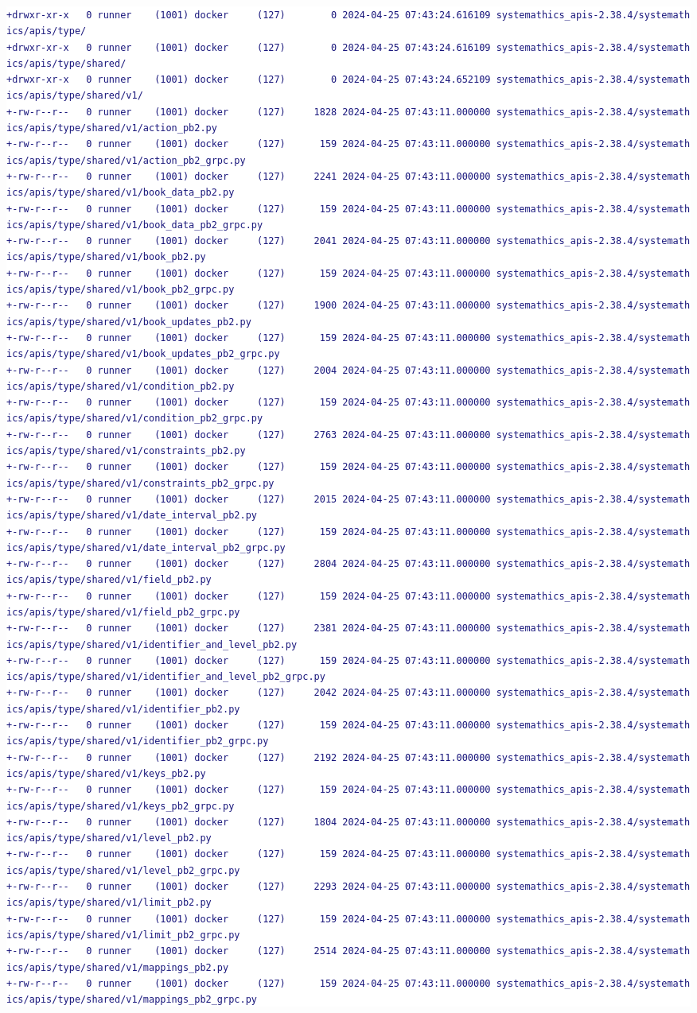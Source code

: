 ```diff
+drwxr-xr-x   0 runner    (1001) docker     (127)        0 2024-04-25 07:43:24.616109 systemathics_apis-2.38.4/systemathics/apis/type/
+drwxr-xr-x   0 runner    (1001) docker     (127)        0 2024-04-25 07:43:24.616109 systemathics_apis-2.38.4/systemathics/apis/type/shared/
+drwxr-xr-x   0 runner    (1001) docker     (127)        0 2024-04-25 07:43:24.652109 systemathics_apis-2.38.4/systemathics/apis/type/shared/v1/
+-rw-r--r--   0 runner    (1001) docker     (127)     1828 2024-04-25 07:43:11.000000 systemathics_apis-2.38.4/systemathics/apis/type/shared/v1/action_pb2.py
+-rw-r--r--   0 runner    (1001) docker     (127)      159 2024-04-25 07:43:11.000000 systemathics_apis-2.38.4/systemathics/apis/type/shared/v1/action_pb2_grpc.py
+-rw-r--r--   0 runner    (1001) docker     (127)     2241 2024-04-25 07:43:11.000000 systemathics_apis-2.38.4/systemathics/apis/type/shared/v1/book_data_pb2.py
+-rw-r--r--   0 runner    (1001) docker     (127)      159 2024-04-25 07:43:11.000000 systemathics_apis-2.38.4/systemathics/apis/type/shared/v1/book_data_pb2_grpc.py
+-rw-r--r--   0 runner    (1001) docker     (127)     2041 2024-04-25 07:43:11.000000 systemathics_apis-2.38.4/systemathics/apis/type/shared/v1/book_pb2.py
+-rw-r--r--   0 runner    (1001) docker     (127)      159 2024-04-25 07:43:11.000000 systemathics_apis-2.38.4/systemathics/apis/type/shared/v1/book_pb2_grpc.py
+-rw-r--r--   0 runner    (1001) docker     (127)     1900 2024-04-25 07:43:11.000000 systemathics_apis-2.38.4/systemathics/apis/type/shared/v1/book_updates_pb2.py
+-rw-r--r--   0 runner    (1001) docker     (127)      159 2024-04-25 07:43:11.000000 systemathics_apis-2.38.4/systemathics/apis/type/shared/v1/book_updates_pb2_grpc.py
+-rw-r--r--   0 runner    (1001) docker     (127)     2004 2024-04-25 07:43:11.000000 systemathics_apis-2.38.4/systemathics/apis/type/shared/v1/condition_pb2.py
+-rw-r--r--   0 runner    (1001) docker     (127)      159 2024-04-25 07:43:11.000000 systemathics_apis-2.38.4/systemathics/apis/type/shared/v1/condition_pb2_grpc.py
+-rw-r--r--   0 runner    (1001) docker     (127)     2763 2024-04-25 07:43:11.000000 systemathics_apis-2.38.4/systemathics/apis/type/shared/v1/constraints_pb2.py
+-rw-r--r--   0 runner    (1001) docker     (127)      159 2024-04-25 07:43:11.000000 systemathics_apis-2.38.4/systemathics/apis/type/shared/v1/constraints_pb2_grpc.py
+-rw-r--r--   0 runner    (1001) docker     (127)     2015 2024-04-25 07:43:11.000000 systemathics_apis-2.38.4/systemathics/apis/type/shared/v1/date_interval_pb2.py
+-rw-r--r--   0 runner    (1001) docker     (127)      159 2024-04-25 07:43:11.000000 systemathics_apis-2.38.4/systemathics/apis/type/shared/v1/date_interval_pb2_grpc.py
+-rw-r--r--   0 runner    (1001) docker     (127)     2804 2024-04-25 07:43:11.000000 systemathics_apis-2.38.4/systemathics/apis/type/shared/v1/field_pb2.py
+-rw-r--r--   0 runner    (1001) docker     (127)      159 2024-04-25 07:43:11.000000 systemathics_apis-2.38.4/systemathics/apis/type/shared/v1/field_pb2_grpc.py
+-rw-r--r--   0 runner    (1001) docker     (127)     2381 2024-04-25 07:43:11.000000 systemathics_apis-2.38.4/systemathics/apis/type/shared/v1/identifier_and_level_pb2.py
+-rw-r--r--   0 runner    (1001) docker     (127)      159 2024-04-25 07:43:11.000000 systemathics_apis-2.38.4/systemathics/apis/type/shared/v1/identifier_and_level_pb2_grpc.py
+-rw-r--r--   0 runner    (1001) docker     (127)     2042 2024-04-25 07:43:11.000000 systemathics_apis-2.38.4/systemathics/apis/type/shared/v1/identifier_pb2.py
+-rw-r--r--   0 runner    (1001) docker     (127)      159 2024-04-25 07:43:11.000000 systemathics_apis-2.38.4/systemathics/apis/type/shared/v1/identifier_pb2_grpc.py
+-rw-r--r--   0 runner    (1001) docker     (127)     2192 2024-04-25 07:43:11.000000 systemathics_apis-2.38.4/systemathics/apis/type/shared/v1/keys_pb2.py
+-rw-r--r--   0 runner    (1001) docker     (127)      159 2024-04-25 07:43:11.000000 systemathics_apis-2.38.4/systemathics/apis/type/shared/v1/keys_pb2_grpc.py
+-rw-r--r--   0 runner    (1001) docker     (127)     1804 2024-04-25 07:43:11.000000 systemathics_apis-2.38.4/systemathics/apis/type/shared/v1/level_pb2.py
+-rw-r--r--   0 runner    (1001) docker     (127)      159 2024-04-25 07:43:11.000000 systemathics_apis-2.38.4/systemathics/apis/type/shared/v1/level_pb2_grpc.py
+-rw-r--r--   0 runner    (1001) docker     (127)     2293 2024-04-25 07:43:11.000000 systemathics_apis-2.38.4/systemathics/apis/type/shared/v1/limit_pb2.py
+-rw-r--r--   0 runner    (1001) docker     (127)      159 2024-04-25 07:43:11.000000 systemathics_apis-2.38.4/systemathics/apis/type/shared/v1/limit_pb2_grpc.py
+-rw-r--r--   0 runner    (1001) docker     (127)     2514 2024-04-25 07:43:11.000000 systemathics_apis-2.38.4/systemathics/apis/type/shared/v1/mappings_pb2.py
+-rw-r--r--   0 runner    (1001) docker     (127)      159 2024-04-25 07:43:11.000000 systemathics_apis-2.38.4/systemathics/apis/type/shared/v1/mappings_pb2_grpc.py
```